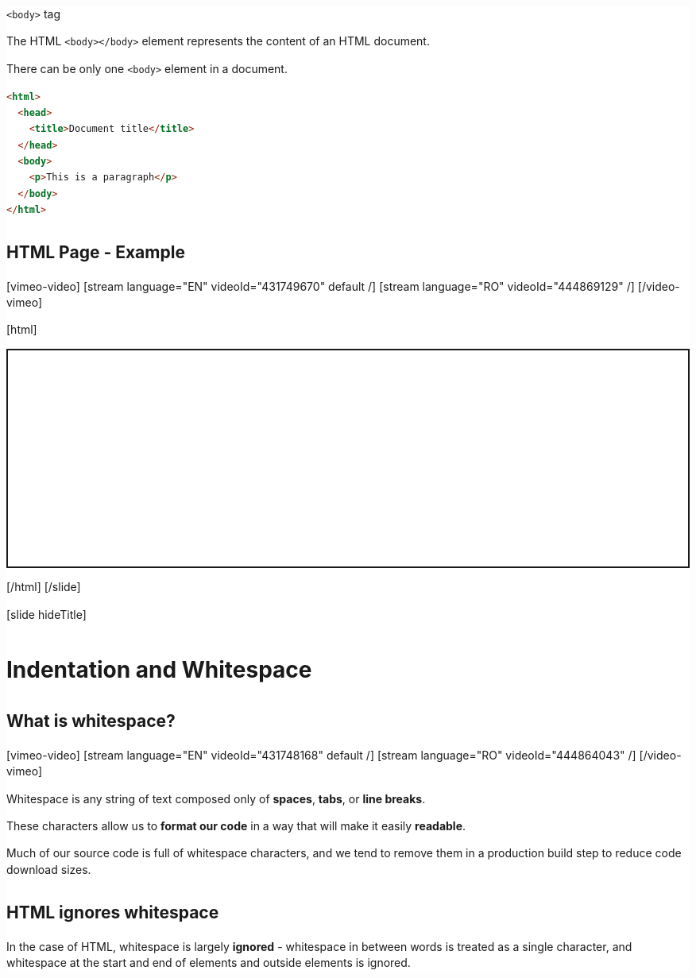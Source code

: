 `<body>` tag

The HTML `<body></body>` element represents the content of an HTML document. 

There can be only one `<body>` element in a document.

```html
<html>
  <head>
    <title>Document title</title>
  </head>
  <body>
    <p>This is a paragraph</p>
  </body>
</html>
```

## HTML Page - Example

[vimeo-video]
[stream language="EN" videoId="431749670" default /]
[stream language="RO" videoId="444869129" /]
[/video-vimeo]

[html]
<p class="codepen" data-height="276" data-theme-id="39135" data-default-tab="html,result" data-user="atanas-atanasov-the-scripter" data-slug-hash="oNjNxXr" style="height: 276px; box-sizing: border-box; display: flex; align-items: center; justify-content: center; border: 2px solid; margin: 1em 0; padding: 1em;" data-pen-title="oNjNxXr"></p>
<script async src="https://static.codepen.io/assets/embed/ei.js"></script>
[/html]
[/slide]

[slide hideTitle]
# Indentation and Whitespace

## What is whitespace?

[vimeo-video]
[stream language="EN" videoId="431748168" default /]
[stream language="RO" videoId="444864043" /]
[/video-vimeo]

Whitespace is any string of text composed only of **spaces**, **tabs**, or **line breaks**.

These characters allow us to **format our code** in a way that will make it easily **readable**. 

Much of our source code is full of whitespace characters, and we tend to remove them in a production build step to reduce code download sizes.

## HTML ignores whitespace

In the case of HTML, whitespace is largely **ignored** - whitespace in between words is treated as a single character, and whitespace at the start and end of elements and outside elements is ignored. 
